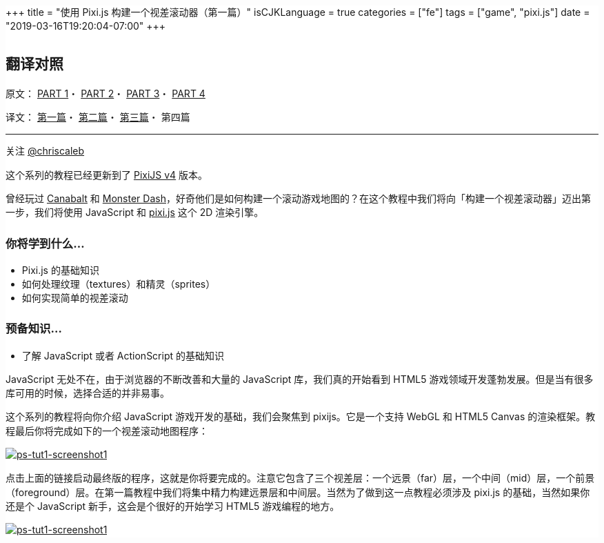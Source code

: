 +++
title = "使用 Pixi.js 构建一个视差滚动器（第一篇）"
isCJKLanguage = true
categories = ["fe"]
tags = ["game", "pixi.js"]
date = "2019-03-16T19:20:04-07:00"
+++

## 翻译对照

原文：
[PART 1](http://www.yeahbutisitflash.com/?p=5226)・
[PART 2](http://www.yeahbutisitflash.com/?p=5666)・
[PART 3](http://www.yeahbutisitflash.com/?p=6496)・
[PART 4](http://www.yeahbutisitflash.com/?p=7046)

译文： 
[第一篇](/2019/03/16/building-a-parallax-scroller-with-pixijs-cn-1/)・ 
[第二篇](/2019/03/17/building-a-parallax-scroller-with-pixijs-cn-2/)・ 
[第三篇](/2019/03/19/building-a-parallax-scroller-with-pixijs-cn-3/)・ 
第四篇

---

关注 [@chriscaleb](https://twitter.com/intent/follow?screen_name=chriscaleb)

这个系列的教程已经更新到了 [PixiJS v4](http://www.pixijs.com/) 版本。

曾经玩过 [Canabalt](http://www.adamatomic.com/canabalt/) 和 [Monster Dash](https://chrome.google.com/webstore/detail/monster-dash/cknghehebaconkajgiobncfleofebcog?hl=en)，好奇他们是如何构建一个滚动游戏地图的？在这个教程中我们将向「构建一个视差滚动器」迈出第一步，我们将使用 JavaScript 和 [pixi.js](http://www.pixijs.com/) 这个 2D 渲染引擎。

### 你将学到什么…

* Pixi.js 的基础知识
* 如何处理纹理（textures）和精灵（sprites）
* 如何实现简单的视差滚动

### 预备知识…

* 了解 JavaScript 或者 ActionScript 的基础知识

JavaScript 无处不在，由于浏览器的不断改善和大量的 JavaScript 库，我们真的开始看到 HTML5 游戏领域开发蓬勃发展。但是当有很多库可用的时候，选择合适的并非易事。

这个系列的教程将向你介绍 JavaScript 游戏开发的基础，我们会聚焦到 pixijs。它是一个支持 WebGL 和 HTML5 Canvas 的渲染框架。教程最后你将完成如下的一个视差滚动地图程序：

[![ps-tut1-screenshot1](https://img10.360buyimg.com/devfe/jfs/t1/25206/13/10616/142679/5c887df7E7c1fa38a/eab39f5f7ab1cc6d.png)](http://www.yeahbutisitflash.com/pixi-parallax-scroller/final/index.html)

点击上面的链接启动最终版的程序，这就是你将要完成的。注意它包含了三个视差层：一个远景（far）层，一个中间（mid）层，一个前景（foreground）层。在第一篇教程中我们将集中精力构建远景层和中间层。当然为了做到这一点教程必须涉及 pixi.js 的基础，当然如果你还是个 JavaScript 新手，这会是个很好的开始学习 HTML5 游戏编程的地方。

[![ps-tut1-screenshot1](https://img10.360buyimg.com/devfe/jfs/t1/25206/13/10616/142679/5c887df7E7c1fa38a/eab39f5f7ab1cc6d.png)](http://www.yeahbutisitflash.com/pixi-parallax-scroller/tutorial-1/index.html)
